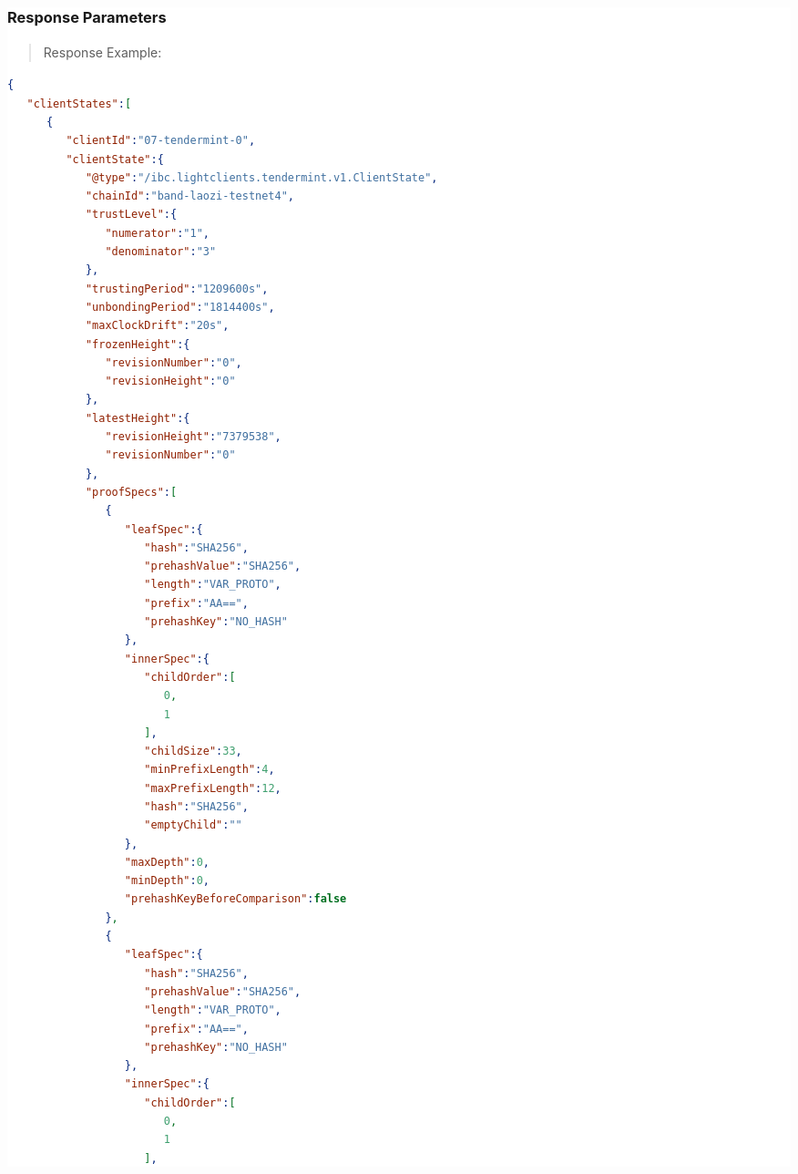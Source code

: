 
### Response Parameters
> Response Example:

``` json
{
   "clientStates":[
      {
         "clientId":"07-tendermint-0",
         "clientState":{
            "@type":"/ibc.lightclients.tendermint.v1.ClientState",
            "chainId":"band-laozi-testnet4",
            "trustLevel":{
               "numerator":"1",
               "denominator":"3"
            },
            "trustingPeriod":"1209600s",
            "unbondingPeriod":"1814400s",
            "maxClockDrift":"20s",
            "frozenHeight":{
               "revisionNumber":"0",
               "revisionHeight":"0"
            },
            "latestHeight":{
               "revisionHeight":"7379538",
               "revisionNumber":"0"
            },
            "proofSpecs":[
               {
                  "leafSpec":{
                     "hash":"SHA256",
                     "prehashValue":"SHA256",
                     "length":"VAR_PROTO",
                     "prefix":"AA==",
                     "prehashKey":"NO_HASH"
                  },
                  "innerSpec":{
                     "childOrder":[
                        0,
                        1
                     ],
                     "childSize":33,
                     "minPrefixLength":4,
                     "maxPrefixLength":12,
                     "hash":"SHA256",
                     "emptyChild":""
                  },
                  "maxDepth":0,
                  "minDepth":0,
                  "prehashKeyBeforeComparison":false
               },
               {
                  "leafSpec":{
                     "hash":"SHA256",
                     "prehashValue":"SHA256",
                     "length":"VAR_PROTO",
                     "prefix":"AA==",
                     "prehashKey":"NO_HASH"
                  },
                  "innerSpec":{
                     "childOrder":[
                        0,
                        1
                     ],
```